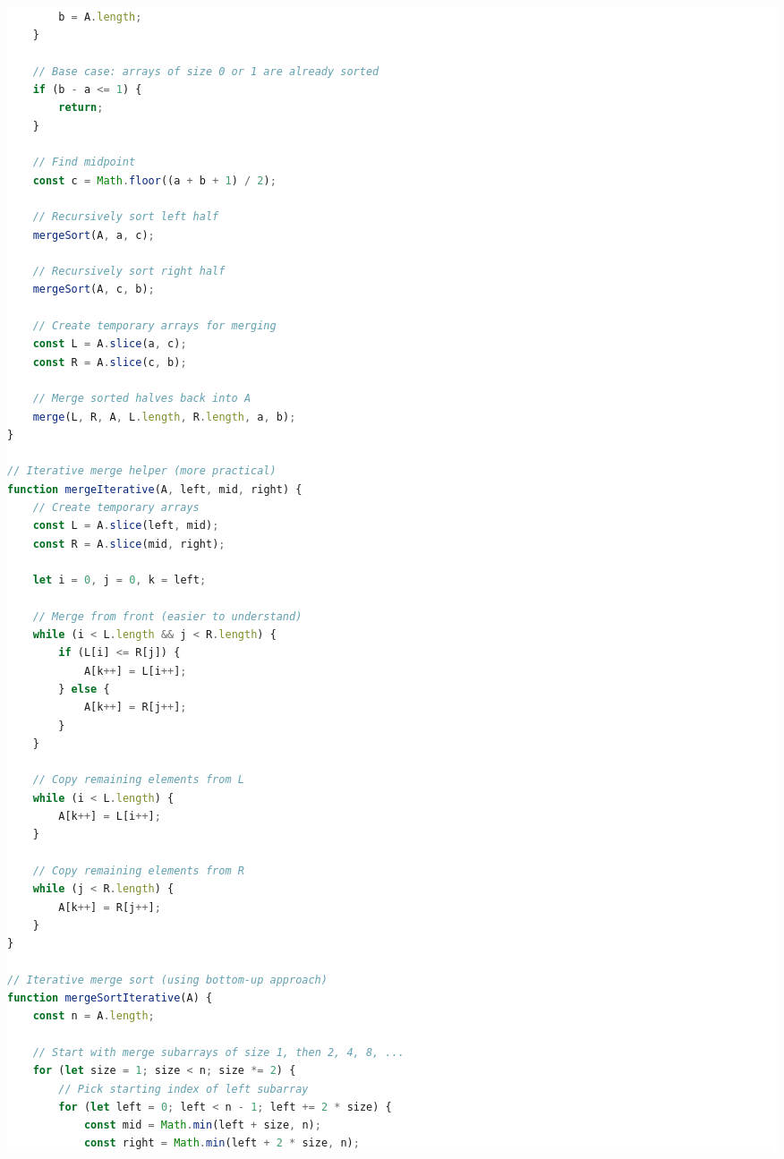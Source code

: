 ```javascript
        b = A.length;
    }
    
    // Base case: arrays of size 0 or 1 are already sorted
    if (b - a <= 1) {
        return;
    }
    
    // Find midpoint
    const c = Math.floor((a + b + 1) / 2);
    
    // Recursively sort left half
    mergeSort(A, a, c);
    
    // Recursively sort right half
    mergeSort(A, c, b);
    
    // Create temporary arrays for merging
    const L = A.slice(a, c);
    const R = A.slice(c, b);
    
    // Merge sorted halves back into A
    merge(L, R, A, L.length, R.length, a, b);
}

// Iterative merge helper (more practical)
function mergeIterative(A, left, mid, right) {
    // Create temporary arrays
    const L = A.slice(left, mid);
    const R = A.slice(mid, right);
    
    let i = 0, j = 0, k = left;
    
    // Merge from front (easier to understand)
    while (i < L.length && j < R.length) {
        if (L[i] <= R[j]) {
            A[k++] = L[i++];
        } else {
            A[k++] = R[j++];
        }
    }
    
    // Copy remaining elements from L
    while (i < L.length) {
        A[k++] = L[i++];
    }
    
    // Copy remaining elements from R
    while (j < R.length) {
        A[k++] = R[j++];
    }
}

// Iterative merge sort (using bottom-up approach)
function mergeSortIterative(A) {
    const n = A.length;
    
    // Start with merge subarrays of size 1, then 2, 4, 8, ...
    for (let size = 1; size < n; size *= 2) {
        // Pick starting index of left subarray
        for (let left = 0; left < n - 1; left += 2 * size) {
            const mid = Math.min(left + size, n);
            const right = Math.min(left + 2 * size, n);
```